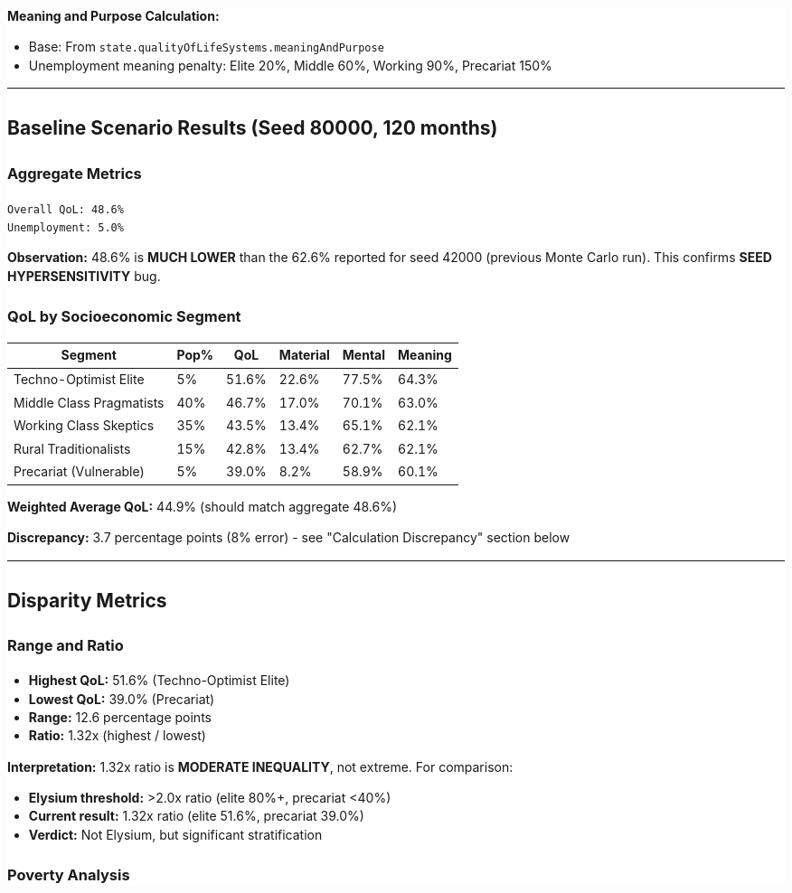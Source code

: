 **Meaning and Purpose Calculation:**
- Base: From `state.qualityOfLifeSystems.meaningAndPurpose`
- Unemployment meaning penalty: Elite 20%, Middle 60%, Working 90%, Precariat 150%

---

## Baseline Scenario Results (Seed 80000, 120 months)

### Aggregate Metrics

```
Overall QoL: 48.6%
Unemployment: 5.0%
```

**Observation:** 48.6% is **MUCH LOWER** than the 62.6% reported for seed 42000 (previous Monte Carlo run). This confirms **SEED HYPERSENSITIVITY** bug.

### QoL by Socioeconomic Segment

| Segment | Pop% | QoL | Material | Mental | Meaning |
|---------|------|-----|----------|--------|---------|
| Techno-Optimist Elite | 5% | 51.6% | 22.6% | 77.5% | 64.3% |
| Middle Class Pragmatists | 40% | 46.7% | 17.0% | 70.1% | 63.0% |
| Working Class Skeptics | 35% | 43.5% | 13.4% | 65.1% | 62.1% |
| Rural Traditionalists | 15% | 42.8% | 13.4% | 62.7% | 62.1% |
| Precariat (Vulnerable) | 5% | 39.0% | 8.2% | 58.9% | 60.1% |

**Weighted Average QoL:** 44.9% (should match aggregate 48.6%)

**Discrepancy:** 3.7 percentage points (8% error) - see "Calculation Discrepancy" section below

---

## Disparity Metrics

### Range and Ratio

- **Highest QoL:** 51.6% (Techno-Optimist Elite)
- **Lowest QoL:** 39.0% (Precariat)
- **Range:** 12.6 percentage points
- **Ratio:** 1.32x (highest / lowest)

**Interpretation:** 1.32x ratio is **MODERATE INEQUALITY**, not extreme. For comparison:

- **Elysium threshold:** >2.0x ratio (elite 80%+, precariat <40%)
- **Current result:** 1.32x ratio (elite 51.6%, precariat 39.0%)
- **Verdict:** Not Elysium, but significant stratification

### Poverty Analysis
